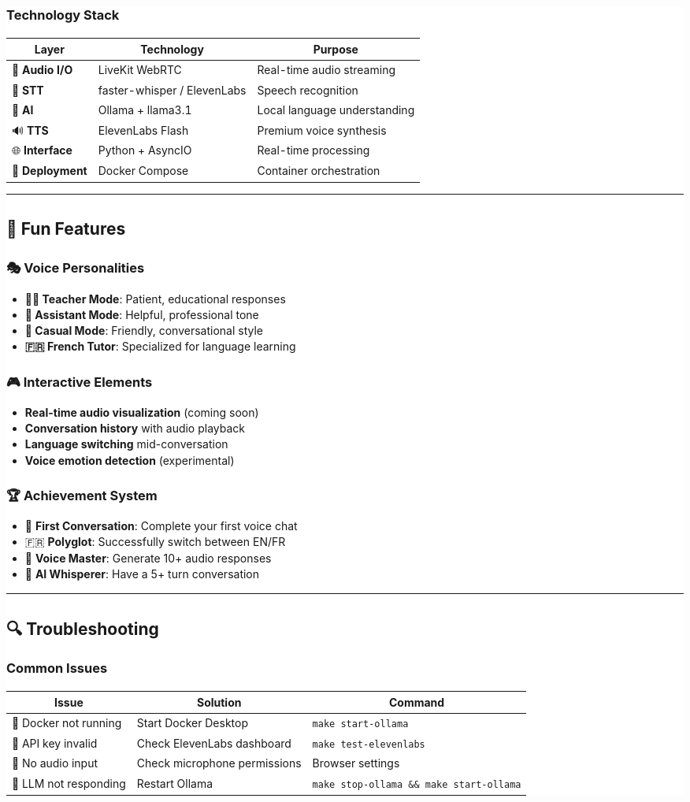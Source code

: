 ### Technology Stack

| Layer | Technology | Purpose |
|-------|------------|---------|
| 🎤 **Audio I/O** | LiveKit WebRTC | Real-time audio streaming |
| 📝 **STT** | faster-whisper / ElevenLabs | Speech recognition |
| 🧠 **AI** | Ollama + llama3.1 | Local language understanding |
| 🔊 **TTS** | ElevenLabs Flash | Premium voice synthesis |
| 🌐 **Interface** | Python + AsyncIO | Real-time processing |
| 🐳 **Deployment** | Docker Compose | Container orchestration |

---

## 🎊 Fun Features

### 🎭 Voice Personalities
- **👩‍🏫 Teacher Mode**: Patient, educational responses
- **🤖 Assistant Mode**: Helpful, professional tone  
- **💬 Casual Mode**: Friendly, conversational style
- **🇫🇷 French Tutor**: Specialized for language learning

### 🎮 Interactive Elements
- **Real-time audio visualization** (coming soon)
- **Conversation history** with audio playback
- **Language switching** mid-conversation
- **Voice emotion detection** (experimental)

### 🏆 Achievement System
- 🥇 **First Conversation**: Complete your first voice chat
- 🇫🇷 **Polyglot**: Successfully switch between EN/FR
- 🎤 **Voice Master**: Generate 10+ audio responses
- 🤖 **AI Whisperer**: Have a 5+ turn conversation

---

## 🔍 Troubleshooting

### Common Issues

| Issue | Solution | Command |
|-------|----------|---------|
| 🐳 Docker not running | Start Docker Desktop | `make start-ollama` |
| 🔑 API key invalid | Check ElevenLabs dashboard | `make test-elevenlabs` |
| 🎤 No audio input | Check microphone permissions | Browser settings |
| 🧠 LLM not responding | Restart Ollama | `make stop-ollama && make start-ollama` |
